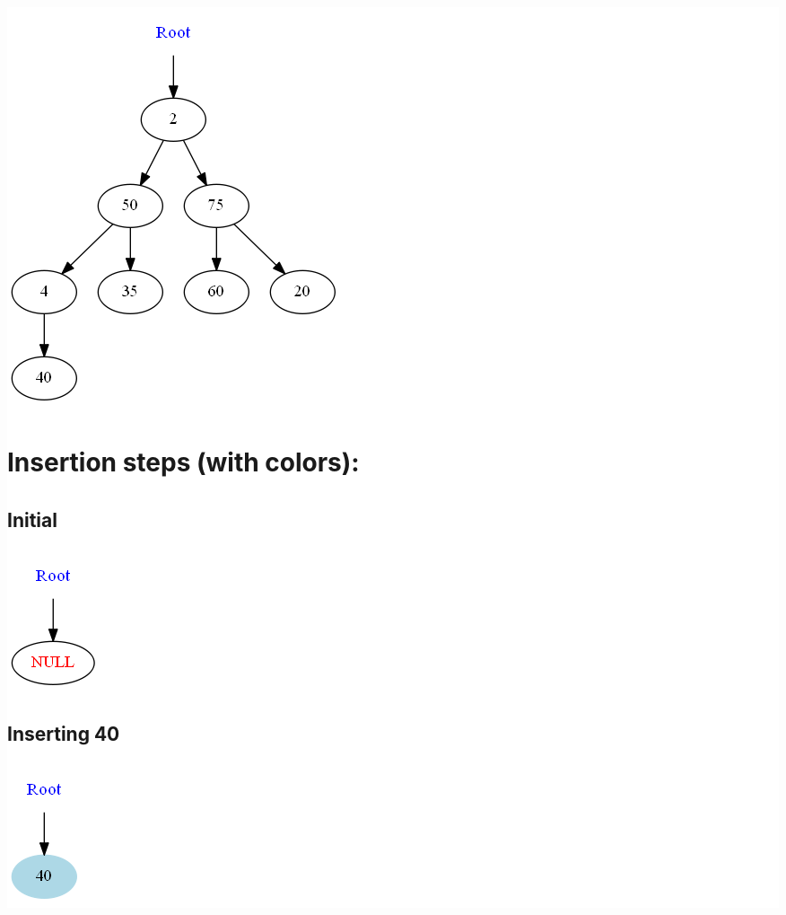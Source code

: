 ![Alt text](images/insertingwithoutcolors/9.png)



Insertion steps (with colors): 
====================

## Initial
![Alt text](images/insertingwithcolors/1.png)

## Inserting 40
![Alt text](images/insertingwithcolors/2.png)
